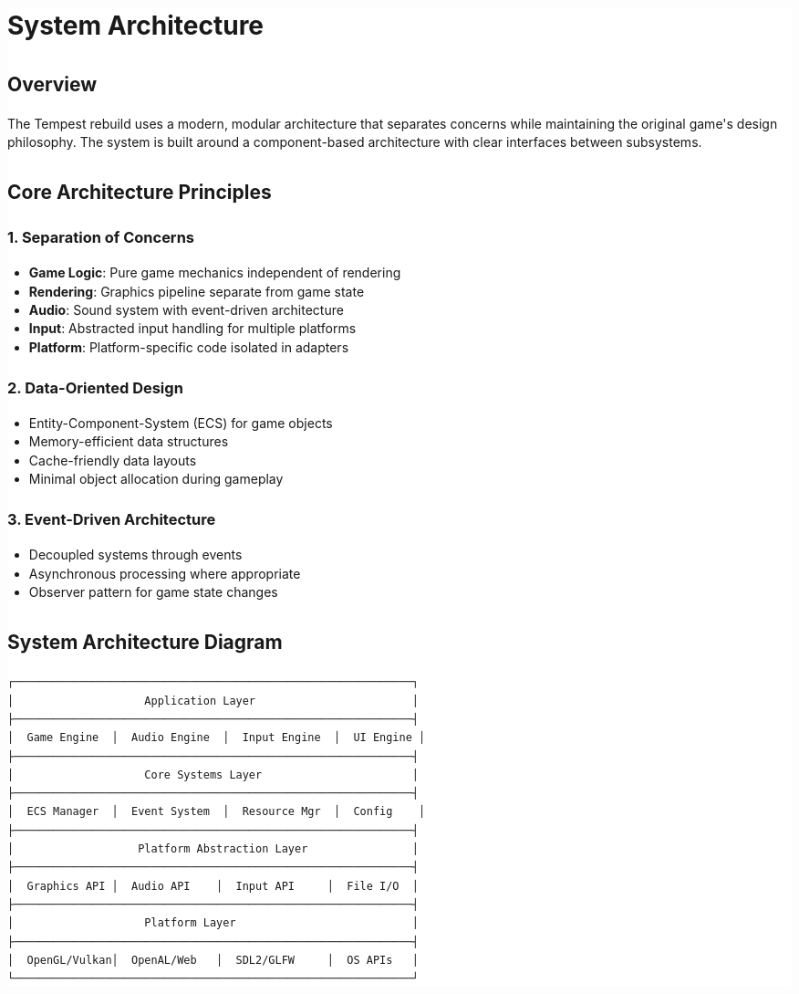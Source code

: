 # System Architecture

## Overview

The Tempest rebuild uses a modern, modular architecture that separates concerns while maintaining the original game's design philosophy. The system is built around a component-based architecture with clear interfaces between subsystems.

## Core Architecture Principles

### 1. Separation of Concerns
- **Game Logic**: Pure game mechanics independent of rendering
- **Rendering**: Graphics pipeline separate from game state
- **Audio**: Sound system with event-driven architecture
- **Input**: Abstracted input handling for multiple platforms
- **Platform**: Platform-specific code isolated in adapters

### 2. Data-Oriented Design
- Entity-Component-System (ECS) for game objects
- Memory-efficient data structures
- Cache-friendly data layouts
- Minimal object allocation during gameplay

### 3. Event-Driven Architecture
- Decoupled systems through events
- Asynchronous processing where appropriate
- Observer pattern for game state changes

## System Architecture Diagram

```
┌─────────────────────────────────────────────────────────────┐
│                    Application Layer                        │
├─────────────────────────────────────────────────────────────┤
│  Game Engine  │  Audio Engine  │  Input Engine  │  UI Engine │
├─────────────────────────────────────────────────────────────┤
│                    Core Systems Layer                       │
├─────────────────────────────────────────────────────────────┤
│  ECS Manager  │  Event System  │  Resource Mgr  │  Config    │
├─────────────────────────────────────────────────────────────┤
│                   Platform Abstraction Layer                │
├─────────────────────────────────────────────────────────────┤
│  Graphics API │  Audio API    │  Input API     │  File I/O  │
├─────────────────────────────────────────────────────────────┤
│                    Platform Layer                           │
├─────────────────────────────────────────────────────────────┤
│  OpenGL/Vulkan│  OpenAL/Web   │  SDL2/GLFW     │  OS APIs   │
└─────────────────────────────────────────────────────────────┘
```
